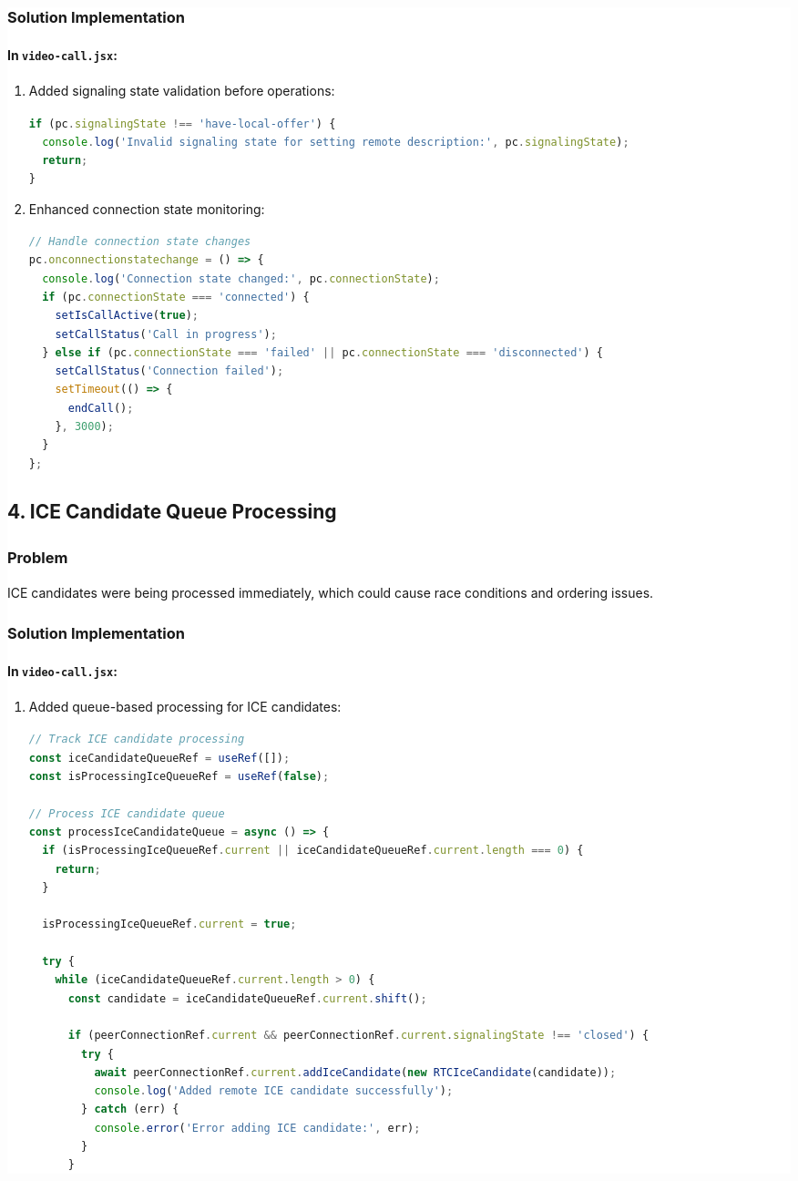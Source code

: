 ### Solution Implementation

#### In `video-call.jsx`:
1. Added signaling state validation before operations:
   ```javascript
   if (pc.signalingState !== 'have-local-offer') {
     console.log('Invalid signaling state for setting remote description:', pc.signalingState);
     return;
   }
   ```

2. Enhanced connection state monitoring:
   ```javascript
   // Handle connection state changes
   pc.onconnectionstatechange = () => {
     console.log('Connection state changed:', pc.connectionState);
     if (pc.connectionState === 'connected') {
       setIsCallActive(true);
       setCallStatus('Call in progress');
     } else if (pc.connectionState === 'failed' || pc.connectionState === 'disconnected') {
       setCallStatus('Connection failed');
       setTimeout(() => {
         endCall();
       }, 3000);
     }
   };
   ```

## 4. ICE Candidate Queue Processing

### Problem
ICE candidates were being processed immediately, which could cause race conditions and ordering issues.

### Solution Implementation

#### In `video-call.jsx`:
1. Added queue-based processing for ICE candidates:
   ```javascript
   // Track ICE candidate processing
   const iceCandidateQueueRef = useRef([]);
   const isProcessingIceQueueRef = useRef(false);
   
   // Process ICE candidate queue
   const processIceCandidateQueue = async () => {
     if (isProcessingIceQueueRef.current || iceCandidateQueueRef.current.length === 0) {
       return;
     }
     
     isProcessingIceQueueRef.current = true;
     
     try {
       while (iceCandidateQueueRef.current.length > 0) {
         const candidate = iceCandidateQueueRef.current.shift();
         
         if (peerConnectionRef.current && peerConnectionRef.current.signalingState !== 'closed') {
           try {
             await peerConnectionRef.current.addIceCandidate(new RTCIceCandidate(candidate));
             console.log('Added remote ICE candidate successfully');
           } catch (err) {
             console.error('Error adding ICE candidate:', err);
           }
         }
   ```